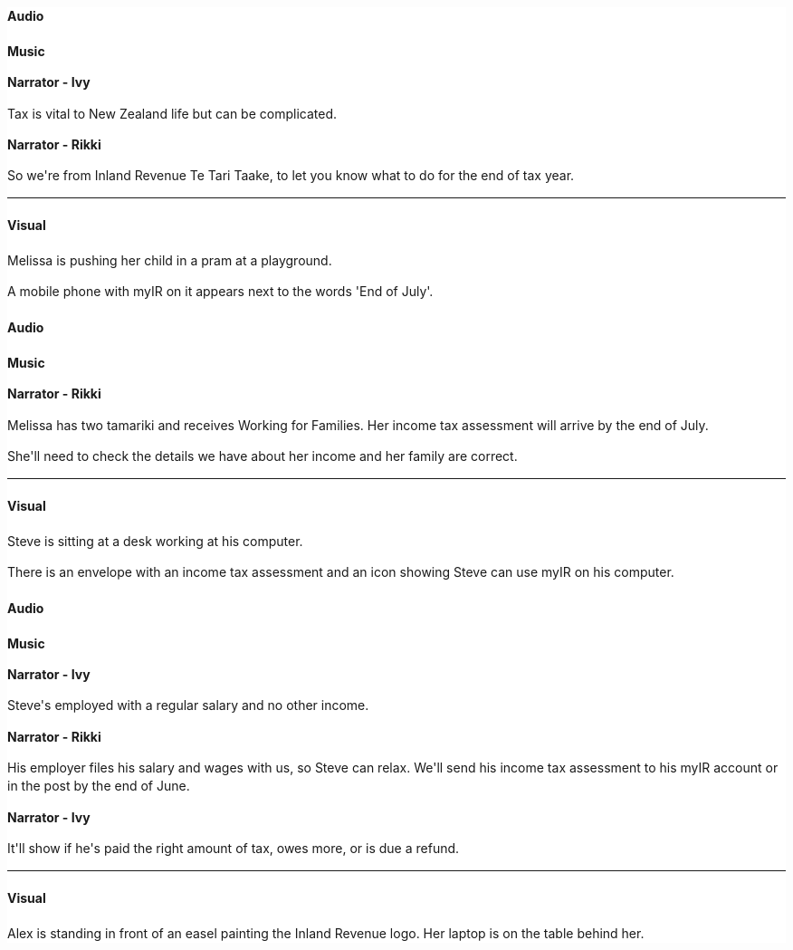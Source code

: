 #### Audio

**Music**

**Narrator - Ivy**

Tax is vital to New Zealand life but can be complicated.

**Narrator - Rikki**

So we're from Inland Revenue Te Tari Taake, to let you know what to do for the end of tax year.

* * *

#### Visual

Melissa is pushing her child in a pram at a playground.

A mobile phone with myIR on it appears next to the words 'End of July'.

#### Audio

**Music**

**Narrator - Rikki**

Melissa has two tamariki and receives Working for Families. Her income tax assessment will arrive by the end of July.

She'll need to check the details we have about her income and her family are correct.

* * *

#### Visual

Steve is sitting at a desk working at his computer.

There is an envelope with an income tax assessment and an icon showing Steve can use myIR on his computer.

#### Audio

**Music**

**Narrator - Ivy**

Steve's employed with a regular salary and no other income.

**Narrator - Rikki**

His employer files his salary and wages with us, so Steve can relax. We'll send his income tax assessment to his myIR account or in the post by the end of June.

**Narrator - Ivy**

It'll show if he's paid the right amount of tax, owes more, or is due a refund.

* * *

#### Visual

Alex is standing in front of an easel painting the Inland Revenue logo. Her laptop is on the table behind her.
